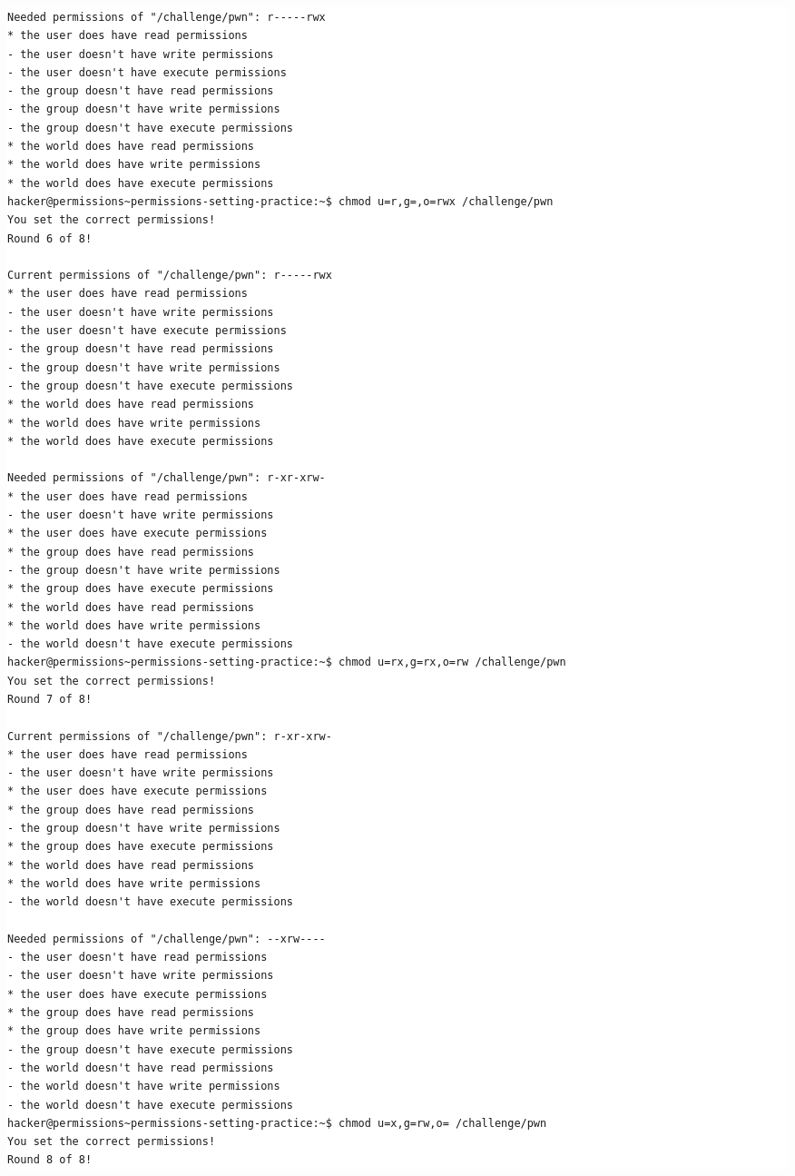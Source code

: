 ```
Needed permissions of "/challenge/pwn": r-----rwx
* the user does have read permissions
- the user doesn't have write permissions
- the user doesn't have execute permissions
- the group doesn't have read permissions
- the group doesn't have write permissions
- the group doesn't have execute permissions
* the world does have read permissions
* the world does have write permissions
* the world does have execute permissions
hacker@permissions~permissions-setting-practice:~$ chmod u=r,g=,o=rwx /challenge/pwn
You set the correct permissions!
Round 6 of 8!

Current permissions of "/challenge/pwn": r-----rwx
* the user does have read permissions
- the user doesn't have write permissions
- the user doesn't have execute permissions
- the group doesn't have read permissions
- the group doesn't have write permissions
- the group doesn't have execute permissions
* the world does have read permissions
* the world does have write permissions
* the world does have execute permissions

Needed permissions of "/challenge/pwn": r-xr-xrw-
* the user does have read permissions
- the user doesn't have write permissions
* the user does have execute permissions
* the group does have read permissions
- the group doesn't have write permissions
* the group does have execute permissions
* the world does have read permissions
* the world does have write permissions
- the world doesn't have execute permissions
hacker@permissions~permissions-setting-practice:~$ chmod u=rx,g=rx,o=rw /challenge/pwn
You set the correct permissions!
Round 7 of 8!

Current permissions of "/challenge/pwn": r-xr-xrw-
* the user does have read permissions
- the user doesn't have write permissions
* the user does have execute permissions
* the group does have read permissions
- the group doesn't have write permissions
* the group does have execute permissions
* the world does have read permissions
* the world does have write permissions
- the world doesn't have execute permissions

Needed permissions of "/challenge/pwn": --xrw----
- the user doesn't have read permissions
- the user doesn't have write permissions
* the user does have execute permissions
* the group does have read permissions
* the group does have write permissions
- the group doesn't have execute permissions
- the world doesn't have read permissions
- the world doesn't have write permissions
- the world doesn't have execute permissions
hacker@permissions~permissions-setting-practice:~$ chmod u=x,g=rw,o= /challenge/pwn
You set the correct permissions!
Round 8 of 8!
```